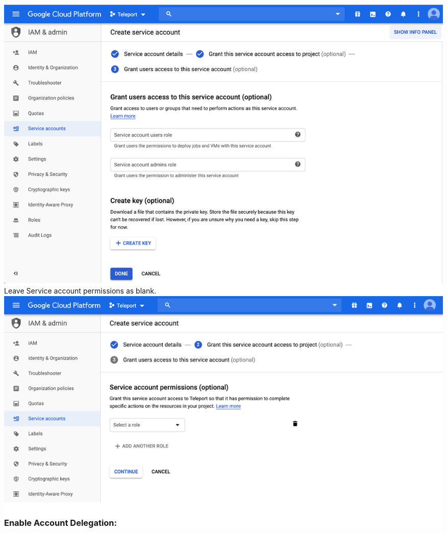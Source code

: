 ![Create OAuth Creds](../../../img/gsuite/gsuite-5b-service-account.png)
Leave Service account permissions as blank.
![Create OAuth Creds](../../../img/gsuite/gsuite-5c-service-account.png)
### Enable Account Delegation: